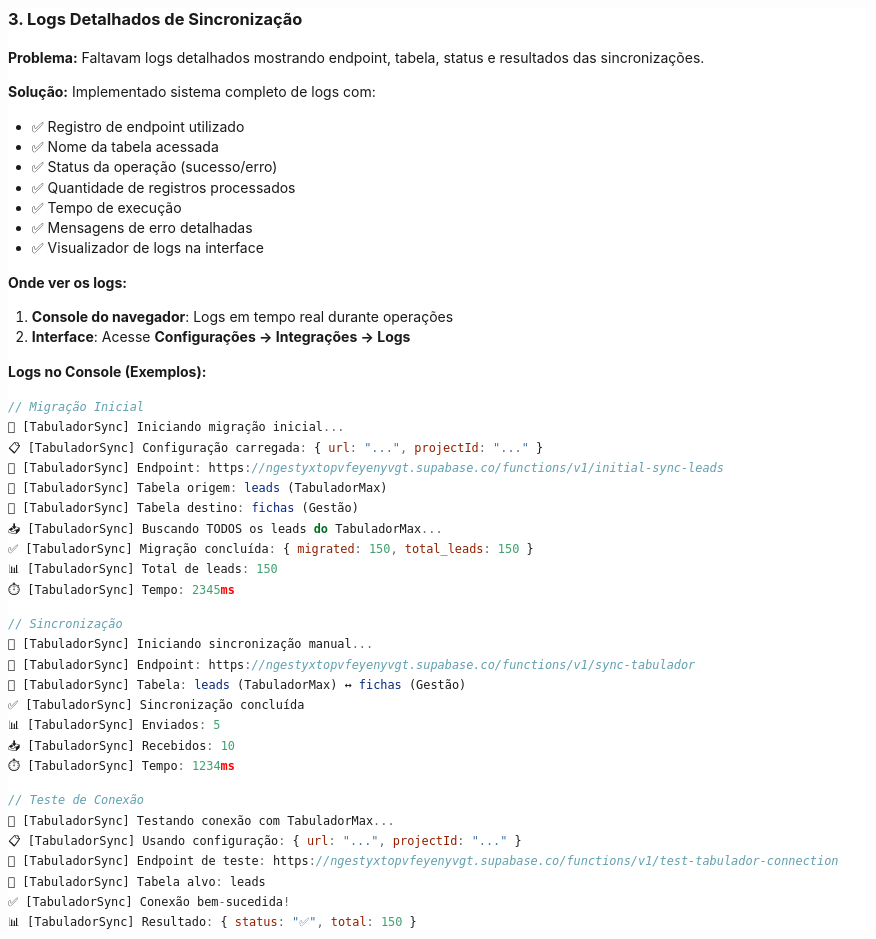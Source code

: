 ### 3. Logs Detalhados de Sincronização

**Problema:** Faltavam logs detalhados mostrando endpoint, tabela, status e resultados das sincronizações.

**Solução:**
Implementado sistema completo de logs com:
- ✅ Registro de endpoint utilizado
- ✅ Nome da tabela acessada
- ✅ Status da operação (sucesso/erro)
- ✅ Quantidade de registros processados
- ✅ Tempo de execução
- ✅ Mensagens de erro detalhadas
- ✅ Visualizador de logs na interface

**Onde ver os logs:**
1. **Console do navegador**: Logs em tempo real durante operações
2. **Interface**: Acesse **Configurações → Integrações → Logs**

**Logs no Console (Exemplos):**

```javascript
// Migração Inicial
🚀 [TabuladorSync] Iniciando migração inicial...
📋 [TabuladorSync] Configuração carregada: { url: "...", projectId: "..." }
📡 [TabuladorSync] Endpoint: https://ngestyxtopvfeyenyvgt.supabase.co/functions/v1/initial-sync-leads
🎯 [TabuladorSync] Tabela origem: leads (TabuladorMax)
🎯 [TabuladorSync] Tabela destino: fichas (Gestão)
📥 [TabuladorSync] Buscando TODOS os leads do TabuladorMax...
✅ [TabuladorSync] Migração concluída: { migrated: 150, total_leads: 150 }
📊 [TabuladorSync] Total de leads: 150
⏱️ [TabuladorSync] Tempo: 2345ms
```

```javascript
// Sincronização
🔄 [TabuladorSync] Iniciando sincronização manual...
📡 [TabuladorSync] Endpoint: https://ngestyxtopvfeyenyvgt.supabase.co/functions/v1/sync-tabulador
🎯 [TabuladorSync] Tabela: leads (TabuladorMax) ↔️ fichas (Gestão)
✅ [TabuladorSync] Sincronização concluída
📊 [TabuladorSync] Enviados: 5
📥 [TabuladorSync] Recebidos: 10
⏱️ [TabuladorSync] Tempo: 1234ms
```

```javascript
// Teste de Conexão
🧪 [TabuladorSync] Testando conexão com TabuladorMax...
📋 [TabuladorSync] Usando configuração: { url: "...", projectId: "..." }
📡 [TabuladorSync] Endpoint de teste: https://ngestyxtopvfeyenyvgt.supabase.co/functions/v1/test-tabulador-connection
🎯 [TabuladorSync] Tabela alvo: leads
✅ [TabuladorSync] Conexão bem-sucedida!
📊 [TabuladorSync] Resultado: { status: "✅", total: 150 }
```
